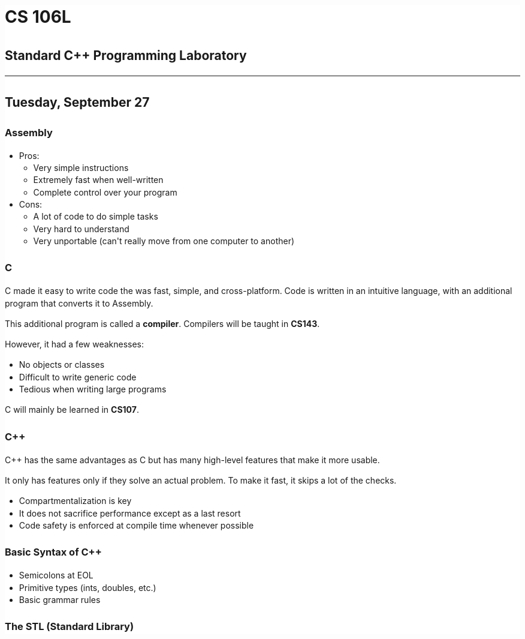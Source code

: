 # CS 106L

## Standard C++ Programming Laboratory

---

## Tuesday, September 27

### Assembly

* Pros:
  * Very simple instructions
  * Extremely fast when well-written
  * Complete control over your program
* Cons:
  * A lot of code to do simple tasks
  * Very hard to understand
  * Very unportable (can't really move from one computer to another)

### C

C made it easy to write code the was fast, simple, and cross-platform. Code is written in an intuitive language, with an additional program that converts it to Assembly.

This additional program is called a **compiler**. Compilers will be taught in **CS143**.

However, it had a few weaknesses:

* No objects or classes
* Difficult to write generic code
* Tedious when writing large programs

C will mainly be learned in **CS107**.

### C++

C++ has the same advantages as C but has many high-level features that make it more usable.

It only has features only if they solve an actual problem. To make it fast, it skips a lot of the checks.

* Compartmentalization is key
* It does not sacrifice performance except as a last resort
* Code safety is enforced at compile time whenever possible

### Basic Syntax of C++

* Semicolons at EOL
* Primitive types (ints, doubles, etc.)
* Basic grammar rules

### The STL (Standard Library)
